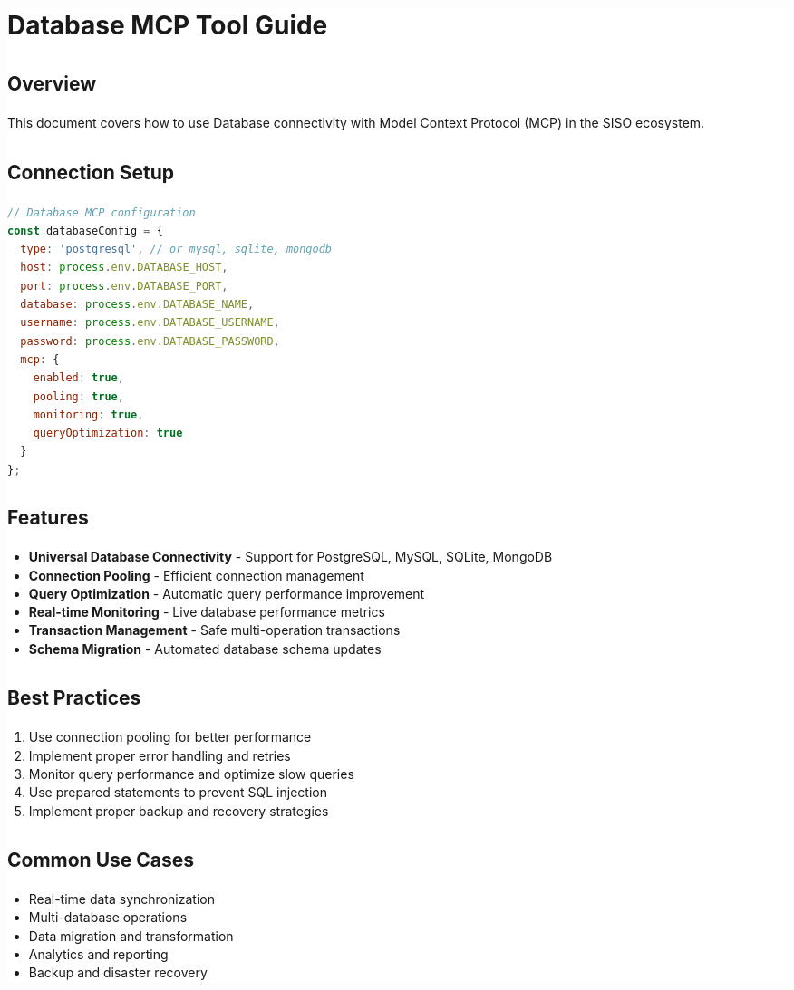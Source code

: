 # Database MCP Tool Guide

## Overview
This document covers how to use Database connectivity with Model Context Protocol (MCP) in the SISO ecosystem.

## Connection Setup
```javascript
// Database MCP configuration
const databaseConfig = {
  type: 'postgresql', // or mysql, sqlite, mongodb
  host: process.env.DATABASE_HOST,
  port: process.env.DATABASE_PORT,
  database: process.env.DATABASE_NAME,
  username: process.env.DATABASE_USERNAME,
  password: process.env.DATABASE_PASSWORD,
  mcp: {
    enabled: true,
    pooling: true,
    monitoring: true,
    queryOptimization: true
  }
};
```

## Features
- **Universal Database Connectivity** - Support for PostgreSQL, MySQL, SQLite, MongoDB
- **Connection Pooling** - Efficient connection management
- **Query Optimization** - Automatic query performance improvement
- **Real-time Monitoring** - Live database performance metrics
- **Transaction Management** - Safe multi-operation transactions
- **Schema Migration** - Automated database schema updates

## Best Practices
1. Use connection pooling for better performance
2. Implement proper error handling and retries
3. Monitor query performance and optimize slow queries
4. Use prepared statements to prevent SQL injection
5. Implement proper backup and recovery strategies

## Common Use Cases
- Real-time data synchronization
- Multi-database operations
- Data migration and transformation
- Analytics and reporting
- Backup and disaster recovery
